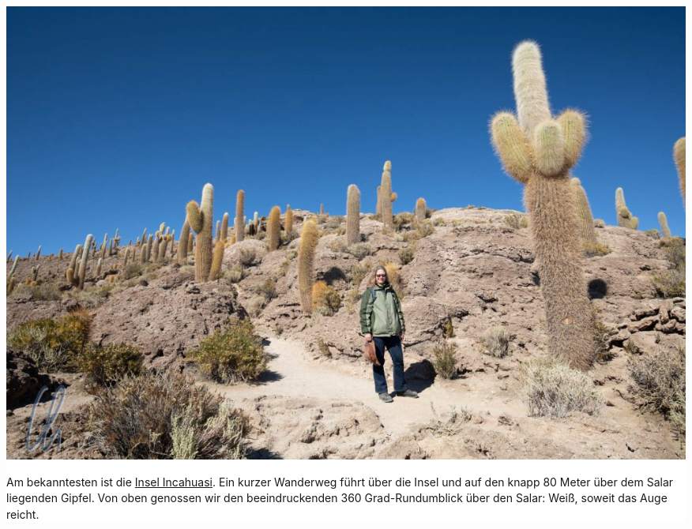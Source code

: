 ![Stattliche Kakteen auf der Isla Incahuasi](./img/wp-content-uploads-2018-11-CW-20180530-084151-3542-1024x683.jpg)

Am bekanntesten ist die [Insel Incahuasi](https://de.wikipedia.org/wiki/Isla_Incahuasi). Ein kurzer Wanderweg führt über die Insel und auf den knapp 80 Meter über dem Salar liegenden Gipfel. Von oben genossen wir den beeindruckenden 360 Grad-Rundumblick über den Salar: Weiß, soweit das Auge reicht.
